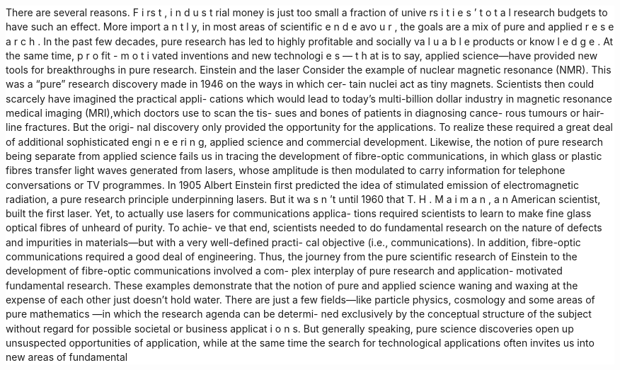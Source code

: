 There are several reasons. F i rs t , i n d u s t rial money
is just too small a fraction of unive rs i t i e s ’ t o t a l
research budgets to have such an effect.
More import a n t l y, in most areas of scientific
e n d e avo u r , the goals are a mix of pure and applied
r e s e a r c h . In the past few decades, pure research
has led  to highly profitable and socially va l u a b l e
products or know l e d g e . At the same time, p r o fit -
m o t i vated inventions and new technologi e s — t h at
is to say, applied science—have provided new tools
for breakthroughs in pure research.
Einstein and the laser
Consider the example of nuclear magnetic
resonance (NMR). This was a “pure” research
discovery made in 1946 on the ways in which cer-
tain nuclei act as tiny magnets. Scientists then
could scarcely have imagined the practical appli-
cations which would lead to today’s multi-billion
dollar industry in magnetic resonance medical
imaging (MRI),which doctors use to scan the tis-
sues and bones of patients in diagnosing cance-
rous tumours or hair-line fractures. But the origi-
nal discovery only provided the opportunity for
the applications. To realize these required a great
deal of additional sophisticated engi n e e ri n g,
applied science and commercial development.
Likewise, the notion of pure research being
separate from applied science fails us in tracing
the  development of fibre-optic communications,
in which glass or plastic fibres transfer light waves
generated from lasers, whose amplitude is then
modulated to carry information for telephone
conversations or TV programmes. In 1905 Albert
Einstein first predicted the idea of stimulated
emission of electromagnetic radiation, a pure
research principle  underpinning lasers. But it
wa s n ’t until 1960 that T. H . M a i m a n , a n
American scientist, built the first laser. Yet, to
actually use lasers for communications applica-
tions required scientists to learn to make fine
glass optical fibres of unheard of purity. To achie-
ve that end, scientists needed to do fundamental
research on the nature of defects and impurities
in materials—but with a very well-defined practi-
cal objective (i.e., communications). In addition,
fibre-optic communications required a good deal
of engineering. Thus, the journey from the pure
scientific research of Einstein to the development
of fibre-optic communications involved a com-
plex interplay of pure research and application-
motivated fundamental research.
These examples demonstrate that the notion
of pure and applied science waning and waxing at
the expense of each other just doesn’t hold water.
There are just a few fields—like particle physics,
cosmology and some areas of pure mathematics
—in which the research agenda can be determi-
ned exclusively by the conceptual structure of the
subject without regard for possible societal or
business applicat i o n s. But generally speaking,
pure science discoveries open up unsuspected
opportunities of application, while at the same
time the search for technological applications
often invites us into new areas of fundamental